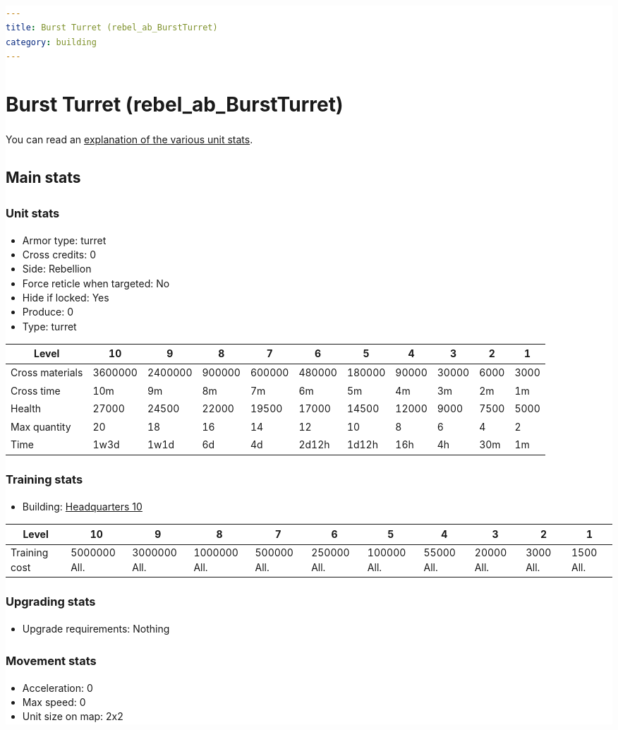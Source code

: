 ```yaml
---
title: Burst Turret (rebel_ab_BurstTurret)
category: building
---
```


# Burst Turret (rebel_ab_BurstTurret)

You can read an [explanation  of the various unit stats](unitexplained.md).

## Main stats

### Unit stats

  * Armor type: turret
  * Cross credits: 0
  * Side: Rebellion
  * Force reticle when targeted: No
  * Hide if locked: Yes
  * Produce: 0
  * Type: turret

|Level          |10     |9      |8     |7     |6     |5     |4    |3    |2   |1   |
|---------------|-------|-------|------|------|------|------|-----|-----|----|----|
|Cross materials|3600000|2400000|900000|600000|480000|180000|90000|30000|6000|3000|
|Cross time     |10m    |9m     |8m    |7m    |6m    |5m    |4m   |3m   |2m  |1m  |
|Health         |27000  |24500  |22000 |19500 |17000 |14500 |12000|9000 |7500|5000|
|Max quantity   |20     |18     |16    |14    |12    |10    |8    |6    |4   |2   |
|Time           |1w3d   |1w1d   |6d    |4d    |2d12h |1d12h |16h  |4h   |30m |1m  |


### Training stats

  * Building: [Headquarters 10](smugglerHQ.html)

|Level        |10          |9           |8           |7          |6          |5          |4         |3         |2        |1        |
|-------------|------------|------------|------------|-----------|-----------|-----------|----------|----------|---------|---------|
|Training cost|5000000 All.|3000000 All.|1000000 All.|500000 All.|250000 All.|100000 All.|55000 All.|20000 All.|3000 All.|1500 All.|


### Upgrading stats

  * Upgrade requirements: Nothing

### Movement stats

  * Acceleration: 0
  * Max speed: 0
  * Unit size on map: 2x2
